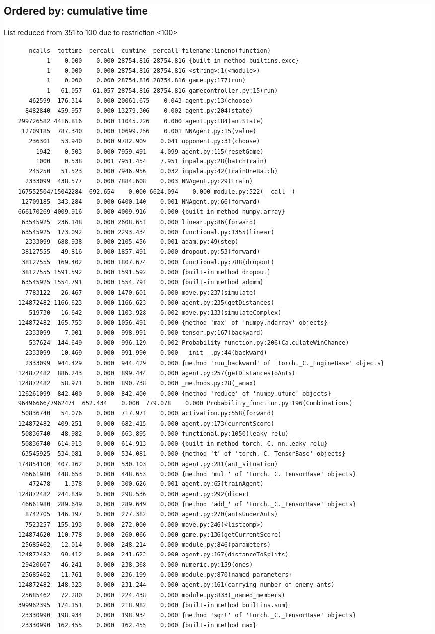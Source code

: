 ##    Ordered by: cumulative time
   List reduced from 351 to 100 due to restriction <100>

           ncalls  tottime  percall  cumtime  percall filename:lineno(function)
                1    0.000    0.000 28754.816 28754.816 {built-in method builtins.exec}
                1    0.000    0.000 28754.816 28754.816 <string>:1(<module>)
                1    0.000    0.000 28754.816 28754.816 game.py:177(run)
                1   61.057   61.057 28754.816 28754.816 gamecontroller.py:15(run)
           462599  176.314    0.000 20061.675    0.043 agent.py:13(choose)
          8482840  459.957    0.000 13279.306    0.002 agent.py:204(state)
        299726582 4416.816    0.000 11045.226    0.000 agent.py:184(antState)
         12709185  787.340    0.000 10699.256    0.001 NNAgent.py:15(value)
           236301   53.940    0.000 9782.909    0.041 opponent.py:31(choose)
             1942    0.503    0.000 7959.491    4.099 agent.py:115(resetGame)
             1000    0.538    0.001 7951.454    7.951 impala.py:28(batchTrain)
           245250   51.523    0.000 7946.956    0.032 impala.py:42(trainOneBatch)
          2333099  438.577    0.000 7884.608    0.003 NNAgent.py:29(train)
        167552504/15042284  692.654    0.000 6624.094    0.000 module.py:522(__call__)
         12709185  343.284    0.000 6400.140    0.001 NNAgent.py:66(forward)
        666170269 4009.916    0.000 4009.916    0.000 {built-in method numpy.array}
         63545925  236.148    0.000 2608.651    0.000 linear.py:86(forward)
         63545925  173.092    0.000 2293.434    0.000 functional.py:1355(linear)
          2333099  688.938    0.000 2105.456    0.001 adam.py:49(step)
         38127555   49.816    0.000 1857.491    0.000 dropout.py:53(forward)
         38127555  169.402    0.000 1807.674    0.000 functional.py:788(dropout)
         38127555 1591.592    0.000 1591.592    0.000 {built-in method dropout}
         63545925 1554.791    0.000 1554.791    0.000 {built-in method addmm}
          7783122   26.467    0.000 1470.601    0.000 move.py:237(simulate)
        124872482 1166.623    0.000 1166.623    0.000 agent.py:235(getDistances)
           519730   16.642    0.000 1103.928    0.002 move.py:133(simulateComplex)
        124872482  165.753    0.000 1056.491    0.000 {method 'max' of 'numpy.ndarray' objects}
          2333099    7.001    0.000  998.991    0.000 tensor.py:167(backward)
           537624  144.649    0.000  996.129    0.002 Probability_function.py:206(CalculateWinChance)
          2333099   10.469    0.000  991.990    0.000 __init__.py:44(backward)
          2333099  944.429    0.000  944.429    0.000 {method 'run_backward' of 'torch._C._EngineBase' objects}
        124872482  886.243    0.000  899.444    0.000 agent.py:257(getDistancesToAnts)
        124872482   58.971    0.000  890.738    0.000 _methods.py:28(_amax)
        126261099  842.400    0.000  842.400    0.000 {method 'reduce' of 'numpy.ufunc' objects}
        96496666/7962474  652.434    0.000  779.078    0.000 Probability_function.py:196(Combinations)
         50836740   54.076    0.000  717.971    0.000 activation.py:558(forward)
        124872482  409.251    0.000  682.415    0.000 agent.py:173(currentScore)
         50836740   48.982    0.000  663.895    0.000 functional.py:1050(leaky_relu)
         50836740  614.913    0.000  614.913    0.000 {built-in method torch._C._nn.leaky_relu}
         63545925  534.081    0.000  534.081    0.000 {method 't' of 'torch._C._TensorBase' objects}
        174854100  407.162    0.000  530.103    0.000 agent.py:281(ant_situation)
         46661980  448.653    0.000  448.653    0.000 {method 'mul_' of 'torch._C._TensorBase' objects}
           472478    1.378    0.000  300.626    0.001 agent.py:65(trainAgent)
        124872482  244.839    0.000  298.536    0.000 agent.py:292(dicer)
         46661980  289.649    0.000  289.649    0.000 {method 'add_' of 'torch._C._TensorBase' objects}
          8742705  146.197    0.000  277.382    0.000 agent.py:270(antsUnderAnts)
          7523257  155.193    0.000  272.000    0.000 move.py:246(<listcomp>)
        124874620  110.778    0.000  260.066    0.000 game.py:136(getCurrentScore)
         25685462   12.014    0.000  248.214    0.000 module.py:846(parameters)
        124872482   99.412    0.000  241.622    0.000 agent.py:167(distanceToSplits)
         29420607   46.241    0.000  238.368    0.000 numeric.py:159(ones)
         25685462   11.761    0.000  236.199    0.000 module.py:870(named_parameters)
        124872482  148.323    0.000  231.244    0.000 agent.py:161(carrying_number_of_enemy_ants)
         25685462   72.280    0.000  224.438    0.000 module.py:833(_named_members)
        399962395  174.151    0.000  218.982    0.000 {built-in method builtins.sum}
         23330990  198.934    0.000  198.934    0.000 {method 'sqrt' of 'torch._C._TensorBase' objects}
         23330990  162.455    0.000  162.455    0.000 {built-in method max}